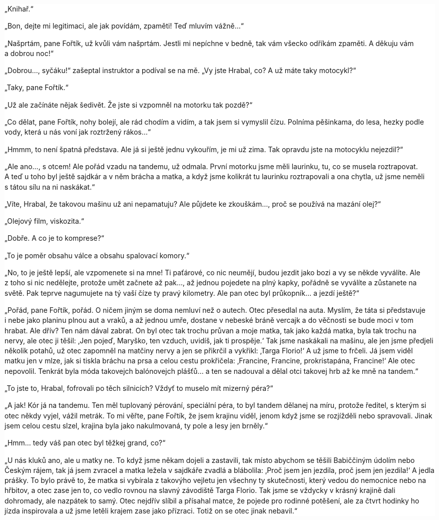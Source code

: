 „Knihař.“

„Bon, dejte mi legitimaci, ale jak povídám, zpaměti! Teď mluvím vážně…“

„Našprtám, pane Fořtík, už kvůli vám našprtám. Jestli mi nepíchne v bedně, tak vám všecko odříkám zpaměti. A děkuju vám a dobrou noc!“

„Dobrou…, syčáku!“ zašeptal instruktor a podíval se na mě. „Vy jste Hrabal, co? A už máte taky motocykl?“

„Taky, pane Fořtík.“

„Už ale začínáte nějak šedivět. Že jste si vzpomněl na motorku tak pozdě?“

„Co dělat, pane Fořtík, nohy bolejí, ale rád chodím a vidím, a tak jsem si vymyslil čízu. Polníma pěšinkama, do lesa, hezky podle vody, která u nás voní jak roztržený rákos…“

„Hmmm, to není špatná představa. Ale já si ještě jednu vykouřím, je mi už zima. Tak opravdu jste na motocyklu nejezdil?“

„Ale ano…, s otcem! Ale pořád vzadu na tandemu, už odmala. První motorku jsme měli laurinku, tu, co se musela roztrapovat. A teď u toho byl ještě sajdkár a v něm brácha a matka, a když jsme kolikrát tu laurinku roztrapovali a ona chytla, už jsme neměli s tátou sílu na ni naskákat.“

„Víte, Hrabal, že takovou mašinu už ani nepamatuju? Ale půjdete ke zkouškám…, proč se používá na mazání olej?“

„Olejový film, viskozita.“

„Dobře. A co je to komprese?“

„To je poměr obsahu válce a obsahu spalovací komory.“

„No, to je ještě lepší, ale vzpomenete si na mne! Ti paťárové, co nic neumějí, budou jezdit jako bozi a vy se někde vyválíte. Ale z toho si nic nedělejte, protože umět začnete až pak…, až jednou pojedete na plný kapky, pořádně se vyválíte a zůstanete na světě. Pak teprve nagumujete na tý vaší číze ty pravý kilometry. Ale pan otec byl průkopník… a jezdí ještě?“

„Pořád, pane Fořtík, pořád. O ničem jiným se doma nemluví než o autech. Otec přesedlal na auta. Myslím, že táta si představuje i nebe jako planinu plnou aut a vraků, a až jednou umře, dostane v nebeské bráně vercajk a do věčnosti se bude moci v tom hrabat. Ale dřív? Ten nám dával zabrat. On byl otec tak trochu průvan a moje matka, tak jako každá matka, byla tak trochu na nervy, ale otec ji těšil: ‚Jen pojeď, Maryško, ten vzduch, uvidíš, jak ti prospěje.‘ Tak jsme naskákali na mašinu, ale jen jsme předjeli několik potahů, už otec zapomněl na matčiny nervy a jen se přikrčil a vykřikl: ‚Targa Florio!‘ A už jsme to frče­li. Já jsem viděl matku jen v mlze, jak si tiskla bráchu na prsa a celou cestu prokřičela: ‚Francine, Francine, prokristapána, Francine!‘ Ale otec nepovolil. Tenkrát byla móda takovejch balónovejch plášťů… a ten se nadouval a dělal otci takovej hrb až ke mně na tandem.“

„To jste to, Hrabal, fofrovali po těch silnicích? Vždyť to muselo mít mizerný péra?“

„A jak! Kór já na tandemu. Ten měl tuplovaný pérování, speciální péra, to byl tandem dělanej na míru, protože ředitel, s kterým si otec někdy vyjel, vážil metrák. To mi věřte, pane Fořtík, že jsem krajinu viděl, jenom když jsme se rozjížděli nebo spravovali. Jinak jsem celou cestu slzel, krajina byla jako nakulmovaná, ty pole a lesy jen brněly.“

„Hmm… tedy váš pan otec byl těžkej grand, co?“

„U nás kluků ano, ale u matky ne. To když jsme někam dojeli a zastavili, tak místo abychom se těšili Babiččiným údolím nebo Českým rájem, tak já jsem zvracel a matka ležela v sajdkáře zvadlá a blábolila: ‚Proč jsem jen jezdila, proč jsem jen jezdila!‘ A jedla prášky. To bylo právě to, že matka si vybírala z takovýho vejletu jen všechny ty skutečnosti, který vedou do nemocnice nebo na hřbitov, a otec zase jen to, co vedlo rovnou na slavný závodiště Targa Florio. Tak jsme se vždycky v krásný krajině dali dohromady, ale nazpátek to samý. Otec nejdřív slíbil a přísahal matce, že pojede pro rodinné potěšení, ale za čtvrt hodinky ho jízda inspirovala a už jsme letěli krajem zase jako přízraci. Totiž on se otec jinak nebavil.“
